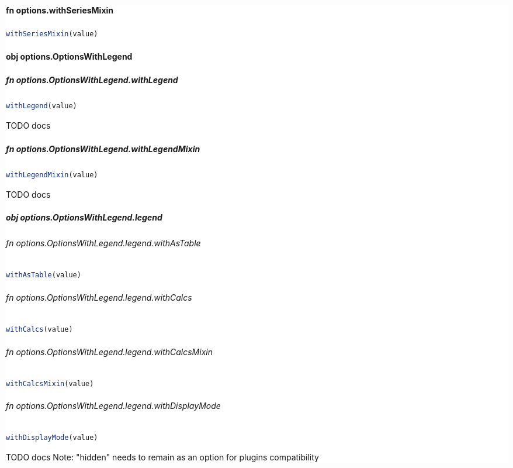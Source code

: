 

#### fn options.withSeriesMixin

```ts
withSeriesMixin(value)
```



#### obj options.OptionsWithLegend


##### fn options.OptionsWithLegend.withLegend

```ts
withLegend(value)
```

TODO docs

##### fn options.OptionsWithLegend.withLegendMixin

```ts
withLegendMixin(value)
```

TODO docs

##### obj options.OptionsWithLegend.legend


###### fn options.OptionsWithLegend.legend.withAsTable

```ts
withAsTable(value)
```



###### fn options.OptionsWithLegend.legend.withCalcs

```ts
withCalcs(value)
```



###### fn options.OptionsWithLegend.legend.withCalcsMixin

```ts
withCalcsMixin(value)
```



###### fn options.OptionsWithLegend.legend.withDisplayMode

```ts
withDisplayMode(value)
```

TODO docs
Note: "hidden" needs to remain as an option for plugins compatibility
